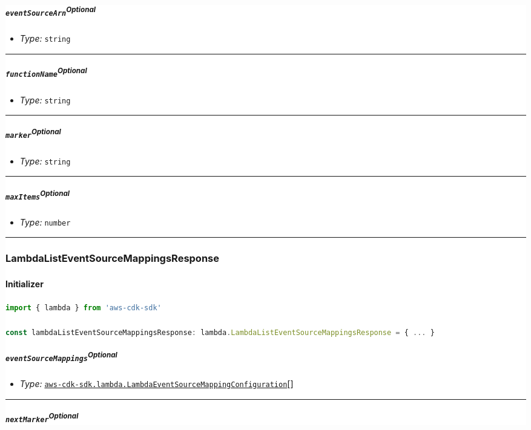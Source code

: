 ##### `eventSourceArn`<sup>Optional</sup> <a name="aws-cdk-sdk.lambda.LambdaListEventSourceMappingsRequest.property.eventSourceArn"></a>

- *Type:* `string`

---

##### `functionName`<sup>Optional</sup> <a name="aws-cdk-sdk.lambda.LambdaListEventSourceMappingsRequest.property.functionName"></a>

- *Type:* `string`

---

##### `marker`<sup>Optional</sup> <a name="aws-cdk-sdk.lambda.LambdaListEventSourceMappingsRequest.property.marker"></a>

- *Type:* `string`

---

##### `maxItems`<sup>Optional</sup> <a name="aws-cdk-sdk.lambda.LambdaListEventSourceMappingsRequest.property.maxItems"></a>

- *Type:* `number`

---

### LambdaListEventSourceMappingsResponse <a name="aws-cdk-sdk.lambda.LambdaListEventSourceMappingsResponse"></a>

#### Initializer <a name="[object Object].Initializer"></a>

```typescript
import { lambda } from 'aws-cdk-sdk'

const lambdaListEventSourceMappingsResponse: lambda.LambdaListEventSourceMappingsResponse = { ... }
```

##### `eventSourceMappings`<sup>Optional</sup> <a name="aws-cdk-sdk.lambda.LambdaListEventSourceMappingsResponse.property.eventSourceMappings"></a>

- *Type:* [`aws-cdk-sdk.lambda.LambdaEventSourceMappingConfiguration`](#aws-cdk-sdk.lambda.LambdaEventSourceMappingConfiguration)[]

---

##### `nextMarker`<sup>Optional</sup> <a name="aws-cdk-sdk.lambda.LambdaListEventSourceMappingsResponse.property.nextMarker"></a>
